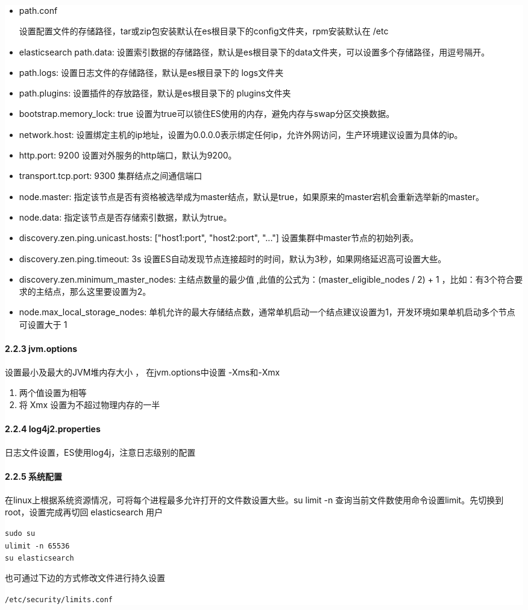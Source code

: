 - path.conf

  设置配置文件的存储路径，tar或zip包安装默认在es根目录下的conﬁg文件夹，rpm安装默认在 /etc

- elasticsearch path.data:   设置索引数据的存储路径，默认是es根目录下的data文件夹，可以设置多个存储路径，用逗号隔开。 

- path.logs:   设置日志文件的存储路径，默认是es根目录下的 logs文件夹 

- path.plugins:    设置插件的存放路径，默认是es根目录下的 plugins文件夹

- bootstrap.memory_lock: true 设置为true可以锁住ES使用的内存，避免内存与swap分区交换数据。

- network.host:    设置绑定主机的ip地址，设置为0.0.0.0表示绑定任何ip，允许外网访问，生产环境建议设置为具体的ip。 

- http.port: 9200   设置对外服务的http端口，默认为9200。

- transport.tcp.port: 9300 集群结点之间通信端口

- node.master: 指定该节点是否有资格被选举成为master结点，默认是true，如果原来的master宕机会重新选举新的master。 

- node.data: 指定该节点是否存储索引数据，默认为true。

- discovery.zen.ping.unicast.hosts: ["host1:port", "host2:port", "..."]   设置集群中master节点的初始列表。

- discovery.zen.ping.timeout: 3s   设置ES自动发现节点连接超时的时间，默认为3秒，如果网络延迟高可设置大些。

- discovery.zen.minimum_master_nodes:
   主结点数量的最少值 ,此值的公式为：(master_eligible_nodes / 2) + 1 ，比如：有3个符合要求的主结点，那么这里要设置为2。

- node.max_local_storage_nodes:
   单机允许的最大存储结点数，通常单机启动一个结点建议设置为1，开发环境如果单机启动多个节点可设置大于 1



#### 2.2.3 jvm.options

设置最小及最大的JVM堆内存大小 ， 在jvm.options中设置 -Xms和-Xmx

1. 两个值设置为相等
2. 将 Xmx  设置为不超过物理内存的一半



#### 2.2.4 log4j2.properties

日志文件设置，ES使用log4j，注意日志级别的配置





#### 2.2.5 系统配置

在linux上根据系统资源情况，可将每个进程最多允许打开的文件数设置大些。su limit -n 查询当前文件数使用命令设置limit。先切换到 root，设置完成再切回 elasticsearch 用户

```shell
sudo su  
ulimit ‐n 65536 
su elasticsearch
```

也可通过下边的方式修改文件进行持久设置

```
/etc/security/limits.conf
```

